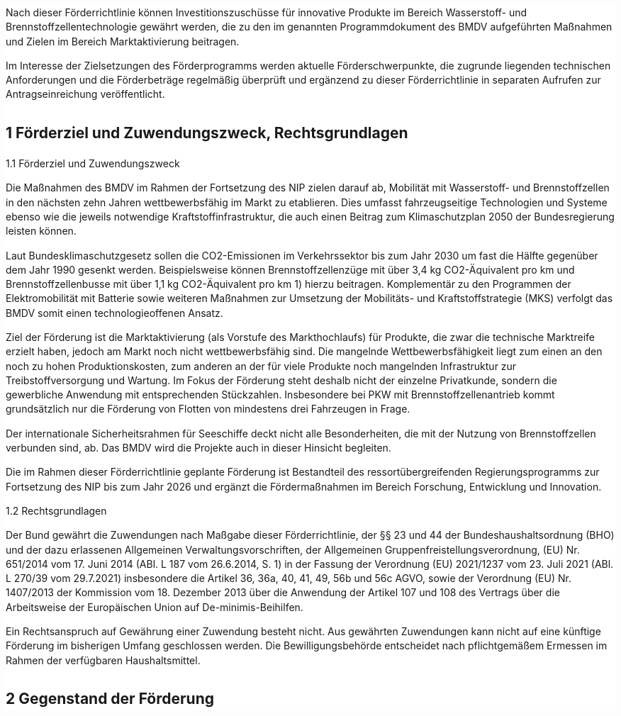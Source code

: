 Nach dieser Förderrichtlinie können Investitionszuschüsse für innovative Produkte im Bereich Wasserstoff- und Brennstoffzellentechnologie gewährt werden, die zu den im genannten Programmdokument des BMDV aufgeführten Maßnahmen und Zielen im Bereich Marktaktivierung beitragen. 

Im Interesse der Zielsetzungen des Förderprogramms werden aktuelle Förderschwerpunkte, die zugrunde liegenden technischen Anforderungen und die Förderbeträge regelmäßig überprüft und ergänzend zu dieser Förderrichtlinie in separaten Aufrufen zur Antragseinreichung veröffentlicht. 

##  1 Förderziel und Zuwendungszweck, Rechtsgrundlagen 

1.1 Förderziel und Zuwendungszweck 

Die Maßnahmen des BMDV im Rahmen der Fortsetzung des NIP zielen darauf ab, Mobilität mit Wasserstoff- und Brennstoffzellen in den nächsten zehn Jahren wettbewerbsfähig im Markt zu etablieren. Dies umfasst fahrzeugseitige Technologien und Systeme ebenso wie die jeweils notwendige Kraftstoffinfrastruktur, die auch einen Beitrag zum Klimaschutzplan 2050 der Bundesregierung leisten können. 

Laut Bundesklimaschutzgesetz sollen die CO2-Emissionen im Verkehrssektor bis zum Jahr 2030 um fast die Hälfte gegenüber dem Jahr 1990 gesenkt werden. Beispielsweise können Brennstoffzellenzüge mit über 3,4 kg CO2-Äquivalent pro km und Brennstoffzellenbusse mit über 1,1 kg CO2-Äquivalent pro km  1)  hierzu beitragen. Komplementär zu den Programmen der Elektromobilität mit Batterie sowie weiteren Maßnahmen zur Umsetzung der Mobilitäts- und Kraftstoffstrategie (MKS) verfolgt das BMDV somit einen technologieoffenen Ansatz. 

Ziel der Förderung ist die Marktaktivierung (als Vorstufe des Markthochlaufs) für Produkte, die zwar die technische Marktreife erzielt haben, jedoch am Markt noch nicht wettbewerbsfähig sind. Die mangelnde Wettbewerbsfähigkeit liegt zum einen an den noch zu hohen Produktionskosten, zum anderen an der für viele Produkte noch mangelnden Infrastruktur zur Treibstoffversorgung und Wartung. Im Fokus der Förderung steht deshalb nicht der einzelne Privatkunde, sondern die gewerbliche Anwendung mit entsprechenden Stückzahlen. Insbesondere bei PKW mit Brennstoffzellenantrieb kommt grundsätzlich nur die Förderung von Flotten von mindestens drei Fahrzeugen in Frage. 

Der internationale Sicherheitsrahmen für Seeschiffe deckt nicht alle Besonderheiten, die mit der Nutzung von Brennstoffzellen verbunden sind, ab. Das BMDV wird die Projekte auch in dieser Hinsicht begleiten. 

Die im Rahmen dieser Förderrichtlinie geplante Förderung ist Bestandteil des ressortübergreifenden Regierungsprogramms zur Fortsetzung des NIP bis zum Jahr 2026 und ergänzt die Fördermaßnahmen im Bereich Forschung, Entwicklung und Innovation. 

1.2 Rechtsgrundlagen 

Der Bund gewährt die Zuwendungen nach Maßgabe dieser Förderrichtlinie, der §§ 23 und 44 der Bundeshaushaltsordnung (BHO) und der dazu erlassenen Allgemeinen Verwaltungsvorschriften, der Allgemeinen Gruppenfreistellungsverordnung, (EU) Nr. 651/2014 vom 17. Juni 2014 (ABl. L 187 vom 26.6.2014, S. 1) in der Fassung der Verordnung (EU) 2021/1237 vom 23. Juli 2021 (ABl. L 270/39 vom 29.7.2021) insbesondere die Artikel 36, 36a, 40, 41, 49, 56b und 56c AGVO, sowie der Verordnung (EU) Nr. 1407/2013 der Kommission vom 18. Dezember 2013 über die Anwendung der Artikel 107 und 108 des Vertrags über die Arbeitsweise der Europäischen Union auf De-minimis-Beihilfen. 

Ein Rechtsanspruch auf Gewährung einer Zuwendung besteht nicht. Aus gewährten Zuwendungen kann nicht auf eine künftige Förderung im bisherigen Umfang geschlossen werden. Die Bewilligungsbehörde entscheidet nach pflichtgemäßem Ermessen im Rahmen der verfügbaren Haushaltsmittel. 

##  2 Gegenstand der Förderung 
